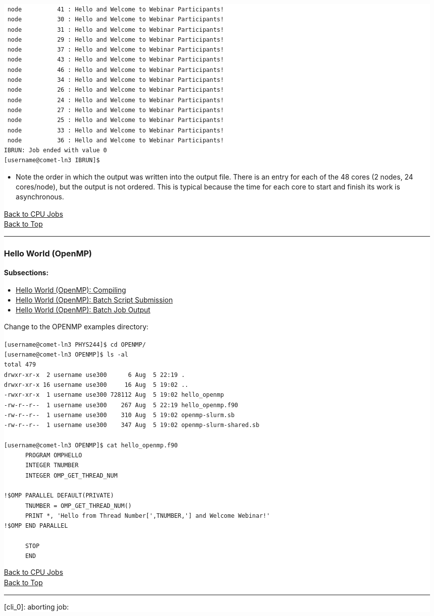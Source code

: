```
 node          41 : Hello and Welcome to Webinar Participants!
 node          30 : Hello and Welcome to Webinar Participants!
 node          31 : Hello and Welcome to Webinar Participants!
 node          29 : Hello and Welcome to Webinar Participants!
 node          37 : Hello and Welcome to Webinar Participants!
 node          43 : Hello and Welcome to Webinar Participants!
 node          46 : Hello and Welcome to Webinar Participants!
 node          34 : Hello and Welcome to Webinar Participants!
 node          26 : Hello and Welcome to Webinar Participants!
 node          24 : Hello and Welcome to Webinar Participants!
 node          27 : Hello and Welcome to Webinar Participants!
 node          25 : Hello and Welcome to Webinar Participants!
 node          33 : Hello and Welcome to Webinar Participants!
 node          36 : Hello and Welcome to Webinar Participants!
IBRUN: Job ended with value 0
[username@comet-ln3 IBRUN]$
```
* Note the order in which the output was written into the output file. There is an entry for each of the 48 cores (2 nodes, 24 cores/node), but the output is not ordered. This is typical because the time for each core to start and finish its work is asynchronous.

[Back to CPU Jobs](#comp-and-run-cpu-jobs) <br>
[Back to Top](#top)
<hr>

### <a name="hello-world-omp"></a>Hello World (OpenMP)
<b>Subsections:</b>
* [Hello World (OpenMP): Compiling](#hello-world-omp-compile)
* [Hello World (OpenMP): Batch Script Submission](#hello-world-omp-batch-submit)
* [Hello World (OpenMP): Batch Job Output](#hello-world-omp-batch-output)

Change to the OPENMP examples directory:
```
[username@comet-ln3 PHYS244]$ cd OPENMP/
[username@comet-ln3 OPENMP]$ ls -al
total 479
drwxr-xr-x  2 username use300      6 Aug  5 22:19 .
drwxr-xr-x 16 username use300     16 Aug  5 19:02 ..
-rwxr-xr-x  1 username use300 728112 Aug  5 19:02 hello_openmp
-rw-r--r--  1 username use300    267 Aug  5 22:19 hello_openmp.f90
-rw-r--r--  1 username use300    310 Aug  5 19:02 openmp-slurm.sb
-rw-r--r--  1 username use300    347 Aug  5 19:02 openmp-slurm-shared.sb

[username@comet-ln3 OPENMP]$ cat hello_openmp.f90
      PROGRAM OMPHELLO
      INTEGER TNUMBER
      INTEGER OMP_GET_THREAD_NUM

!$OMP PARALLEL DEFAULT(PRIVATE)
      TNUMBER = OMP_GET_THREAD_NUM()
      PRINT *, 'Hello from Thread Number[',TNUMBER,'] and Welcome Webinar!'
!$OMP END PARALLEL

      STOP
      END
```
[Back to CPU Jobs](#comp-and-run-cpu-jobs) <br>
[Back to Top](#top)
<hr>


[cli_0]: aborting job: